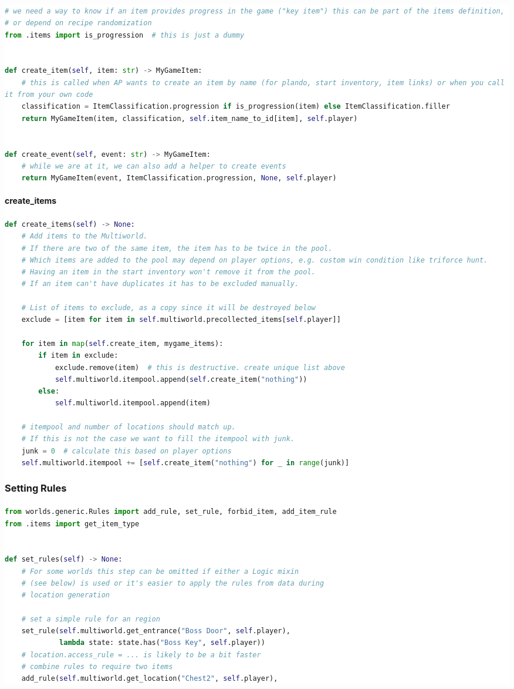 ```python
# we need a way to know if an item provides progress in the game ("key item") this can be part of the items definition,
# or depend on recipe randomization
from .items import is_progression  # this is just a dummy


def create_item(self, item: str) -> MyGameItem:
    # this is called when AP wants to create an item by name (for plando, start inventory, item links) or when you call it from your own code
    classification = ItemClassification.progression if is_progression(item) else ItemClassification.filler
    return MyGameItem(item, classification, self.item_name_to_id[item], self.player)


def create_event(self, event: str) -> MyGameItem:
    # while we are at it, we can also add a helper to create events
    return MyGameItem(event, ItemClassification.progression, None, self.player)
```

#### create_items

```python
def create_items(self) -> None:
    # Add items to the Multiworld.
    # If there are two of the same item, the item has to be twice in the pool.
    # Which items are added to the pool may depend on player options, e.g. custom win condition like triforce hunt.
    # Having an item in the start inventory won't remove it from the pool.
    # If an item can't have duplicates it has to be excluded manually.

    # List of items to exclude, as a copy since it will be destroyed below
    exclude = [item for item in self.multiworld.precollected_items[self.player]]

    for item in map(self.create_item, mygame_items):
        if item in exclude:
            exclude.remove(item)  # this is destructive. create unique list above
            self.multiworld.itempool.append(self.create_item("nothing"))
        else:
            self.multiworld.itempool.append(item)

    # itempool and number of locations should match up.
    # If this is not the case we want to fill the itempool with junk.
    junk = 0  # calculate this based on player options
    self.multiworld.itempool += [self.create_item("nothing") for _ in range(junk)]
```

### Setting Rules

```python
from worlds.generic.Rules import add_rule, set_rule, forbid_item, add_item_rule
from .items import get_item_type


def set_rules(self) -> None:
    # For some worlds this step can be omitted if either a Logic mixin 
    # (see below) is used or it's easier to apply the rules from data during
    # location generation

    # set a simple rule for an region
    set_rule(self.multiworld.get_entrance("Boss Door", self.player),
             lambda state: state.has("Boss Key", self.player))
    # location.access_rule = ... is likely to be a bit faster
    # combine rules to require two items
    add_rule(self.multiworld.get_location("Chest2", self.player),
```

  [Option documentation]: /docs/options%20api.md#option-documentation
